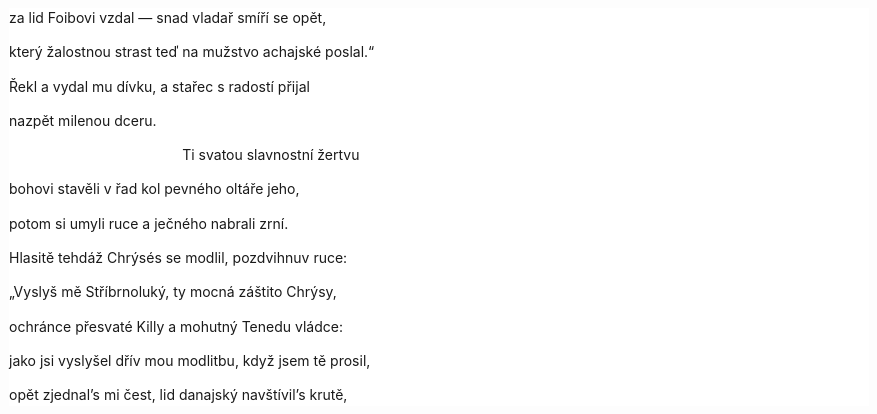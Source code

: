 </section>

<section>

za lid Foibovi vzdal — snad vladař smíří se opět,

</section>

<section>

který žalostnou strast teď na mužstvo achajské poslal.“

Řekl a vydal mu dívku, a stařec s radostí přijal

</section>

<section>

nazpět milenou dceru.

</section>

<section>

                                            Ti svatou slavnostní žertvu

</section>

<section>

bohovi stavěli v řad kol pevného oltáře jeho,

</section>

<section>

potom si umyli ruce a ječného nabrali zrní.

Hlasitě tehdáž Chrýsés se modlil, pozdvihnuv ruce:

</section>

<section>

„Vyslyš mě Stříbrnoluký, ty mocná záštito Chrýsy,

</section>

<section>

ochránce přesvaté Killy a mohutný Tenedu vládce:

</section>

<section>

jako jsi vyslyšel dřív mou modlitbu, když jsem tě prosil,

</section>

<section>

opět zjednal’s mi čest, lid danajský navštívil’s krutě,

</section>
